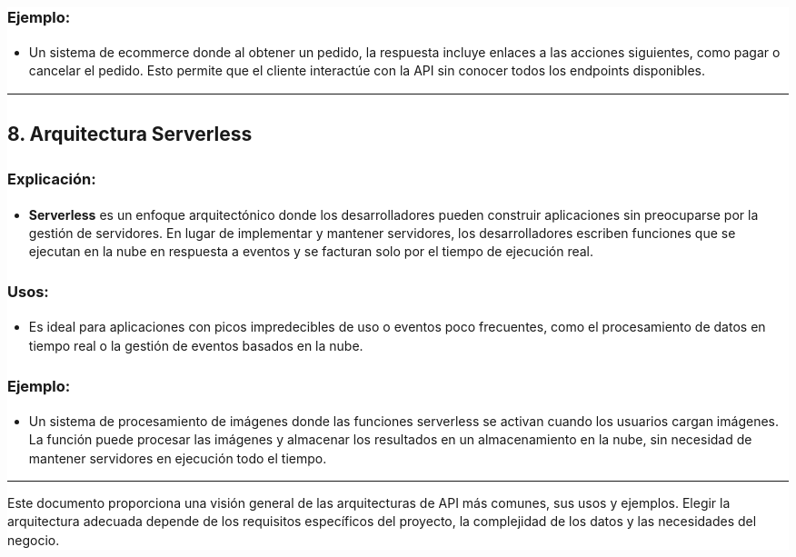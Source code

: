 ### Ejemplo:
- Un sistema de ecommerce donde al obtener un pedido, la respuesta incluye enlaces a las acciones siguientes, como pagar o cancelar el pedido. Esto permite que el cliente interactúe con la API sin conocer todos los endpoints disponibles.

---

## 8. Arquitectura Serverless

### Explicación:
- **Serverless** es un enfoque arquitectónico donde los desarrolladores pueden construir aplicaciones sin preocuparse por la gestión de servidores. En lugar de implementar y mantener servidores, los desarrolladores escriben funciones que se ejecutan en la nube en respuesta a eventos y se facturan solo por el tiempo de ejecución real.

### Usos:
- Es ideal para aplicaciones con picos impredecibles de uso o eventos poco frecuentes, como el procesamiento de datos en tiempo real o la gestión de eventos basados en la nube.

### Ejemplo:
- Un sistema de procesamiento de imágenes donde las funciones serverless se activan cuando los usuarios cargan imágenes. La función puede procesar las imágenes y almacenar los resultados en un almacenamiento en la nube, sin necesidad de mantener servidores en ejecución todo el tiempo.

---

Este documento proporciona una visión general de las arquitecturas de API más comunes, sus usos y ejemplos. Elegir la arquitectura adecuada depende de los requisitos específicos del proyecto, la complejidad de los datos y las necesidades del negocio.
